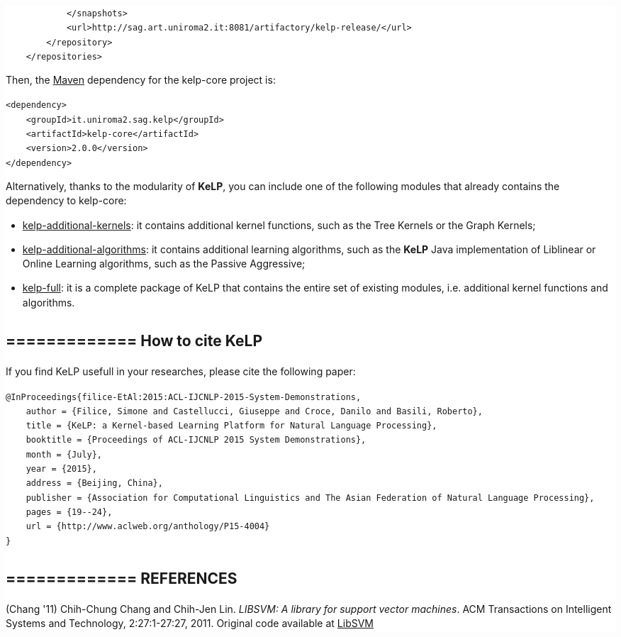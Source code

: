 ```
			</snapshots>
			<url>http://sag.art.uniroma2.it:8081/artifactory/kelp-release/</url>
		</repository>
	</repositories>
```

Then, the [Maven][maven-site] dependency for the kelp-core project is:

```
<dependency>
    <groupId>it.uniroma2.sag.kelp</groupId>
    <artifactId>kelp-core</artifactId>
    <version>2.0.0</version>
</dependency>
```

Alternatively, thanks to the modularity of **KeLP**, you can include one of the following modules that already contains the dependency to kelp-core:

* [kelp-additional-kernels](https://github.com/SAG-KeLP/kelp-additional-kernels): it contains additional kernel functions, such as the Tree Kernels or the Graph Kernels;

* [kelp-additional-algorithms](https://github.com/SAG-KeLP/kelp-additional-algorithms): it contains additional learning algorithms, such as the **KeLP** Java implementation of Liblinear or Online Learning algorithms, such as the Passive Aggressive;

* [kelp-full](https://github.com/SAG-KeLP/kelp-full): it is a complete package of KeLP that contains the entire set of existing modules, i.e. additional  kernel functions and algorithms.


=============
How to cite KeLP
----------------
If you find KeLP usefull in your researches, please cite the following paper:

```
@InProceedings{filice-EtAl:2015:ACL-IJCNLP-2015-System-Demonstrations,
	author = {Filice, Simone and Castellucci, Giuseppe and Croce, Danilo and Basili, Roberto},
	title = {KeLP: a Kernel-based Learning Platform for Natural Language Processing},
	booktitle = {Proceedings of ACL-IJCNLP 2015 System Demonstrations},
	month = {July},
	year = {2015},
	address = {Beijing, China},
	publisher = {Association for Computational Linguistics and The Asian Federation of Natural Language Processing},
	pages = {19--24},
	url = {http://www.aclweb.org/anthology/P15-4004}
}
```
=============
REFERENCES
-------------

(Chang '11) Chih-Chung Chang and Chih-Jen Lin. _LIBSVM: A
 library for support vector machines_. ACM Transactions on Intelligent Systems and Technology, 2:27:1-27:27, 2011. Original code available at [LibSVM][libsvm-site] 


[sag-site]: http://sag.art.uniroma2.it "SAG site"
[uniroma2-site]: http://www.uniroma2.it "University of Roma Tor Vergata"
[maven-site]: http://maven.apache.org "Apache Maven"
[kelp-site]: http://sag.art.uniroma2.it/demo-software/kelp/ "KeLP website"
[ejml-site]: https://code.google.com/p/efficient-java-matrix-library/ "EJML site"
[trove-site]: http://trove.starlight-systems.com/news "TROVE site"
[github]: https://github.com/SAG-KeLP
[libsvm-site]: https://www.csie.ntu.edu.tw/~cjlin/libsvm/